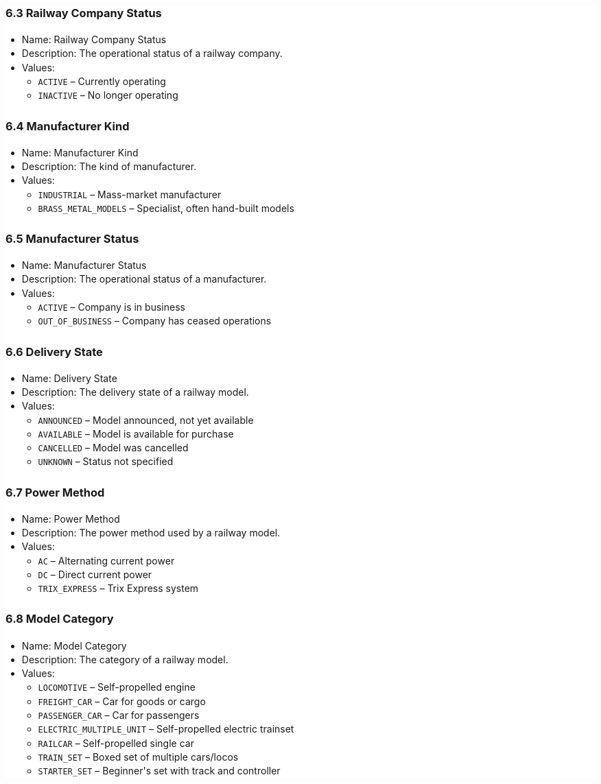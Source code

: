 ### 6.3 Railway Company Status
* Name: Railway Company Status
* Description: The operational status of a railway company.
* Values:
  * `ACTIVE` – Currently operating
  * `INACTIVE` – No longer operating

### 6.4 Manufacturer Kind
* Name: Manufacturer Kind
* Description: The kind of manufacturer.
* Values:
  * `INDUSTRIAL` – Mass-market manufacturer
  * `BRASS_METAL_MODELS` – Specialist, often hand-built models

### 6.5 Manufacturer Status
* Name: Manufacturer Status
* Description: The operational status of a manufacturer.
* Values:
  * `ACTIVE` – Company is in business
  * `OUT_OF_BUSINESS` – Company has ceased operations

### 6.6 Delivery State
* Name: Delivery State
* Description: The delivery state of a railway model.
* Values:
  * `ANNOUNCED` – Model announced, not yet available
  * `AVAILABLE` – Model is available for purchase
  * `CANCELLED` – Model was cancelled
  * `UNKNOWN` – Status not specified

### 6.7 Power Method
* Name: Power Method
* Description: The power method used by a railway model.
* Values:
  * `AC` – Alternating current power
  * `DC` – Direct current power
  * `TRIX_EXPRESS` – Trix Express system

### 6.8 Model Category
* Name: Model Category
* Description: The category of a railway model.
* Values:
  * `LOCOMOTIVE` – Self-propelled engine
  * `FREIGHT_CAR` – Car for goods or cargo
  * `PASSENGER_CAR` – Car for passengers
  * `ELECTRIC_MULTIPLE_UNIT` – Self-propelled electric trainset
  * `RAILCAR` – Self-propelled single car
  * `TRAIN_SET` – Boxed set of multiple cars/locos
  * `STARTER_SET` – Beginner's set with track and controller
